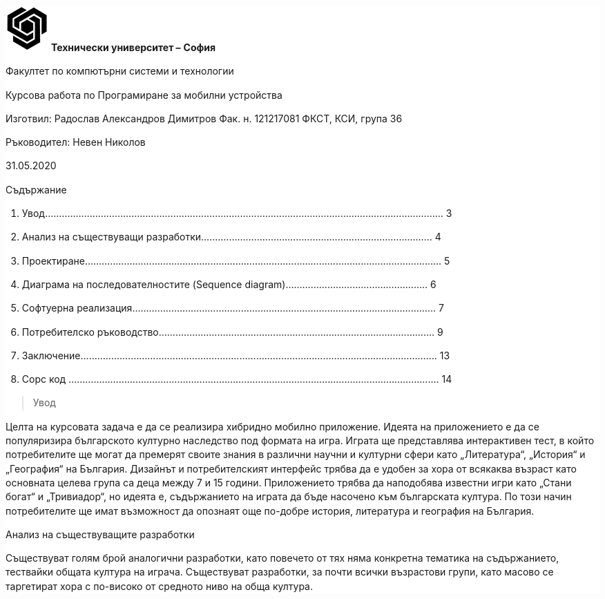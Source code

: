 ![](./media/image1.png) **<span class="underline">Технически университет
–</span>** **<span class="underline">София</span>**

Факултет по компютърни системи и технологии

Курсова работа по Програмиране за мобилни устройства

Изготвил: Радослав Александров Димитров
Фак. н. 121217081
ФКСТ, КСИ, група 36

Ръководител: Невен Николов

31.05.2020

Съдържание

1.  Увод.………………………………………………………………………………………………………….………………… 3

2.  Анализ на съществуващи разработки.…………………………………………………….………………… 4

3.  Проектиране………………………………………………………………………………………………..……………… 5

4.  Диаграма на последователностите (Sequence
    diagram)…………………………………….…….. 6

5.  Софтуерна реализация……………………………………………………………………………….……………… 7

6.  Потребителско ръководство……………………………………………………………………..………………. 9

7.  Заключение………………………………………………………………………………………………….……………. 13

8.  Сорс код ……………………………………………………………………………………………………………………. 14

> Увод

Целта на курсовата задача е да се реализира хибридно мобилно приложение.
Идеята на приложението е да се популяризира българското културно
наследство под формата на игра. Играта ще представлява
интерактивен тест, в който потребителите ще могат да премерят
своите знания в различни научни и културни сфери като „Литература“,
„История“ и „География“ на България. Дизайнът и потребителският
интерфейс трябва да е удобен за хора от всякаква възраст като
основната целева група са деца между 7 и 15 години. Приложението
трябва да наподобява известни игри като „Стани богат“ и „Тривиадор“, но
идеята е, съдържанието на играта да бъде насочено към българската
култура. По този начин потребителите ще имат възможност да
опознаят още по-добре история, литература и география на
България.

Анализ на съществуващите разработки

Съществуват голям брой аналогични разработки, като повечето от тях няма
конкретна тематика на съдържанието, тествайки общата култура на играча.
Съществуват разработки, за почти всички възрастови групи, като масово се
таргетират хора с по-високо от средното ниво на обща култура.
